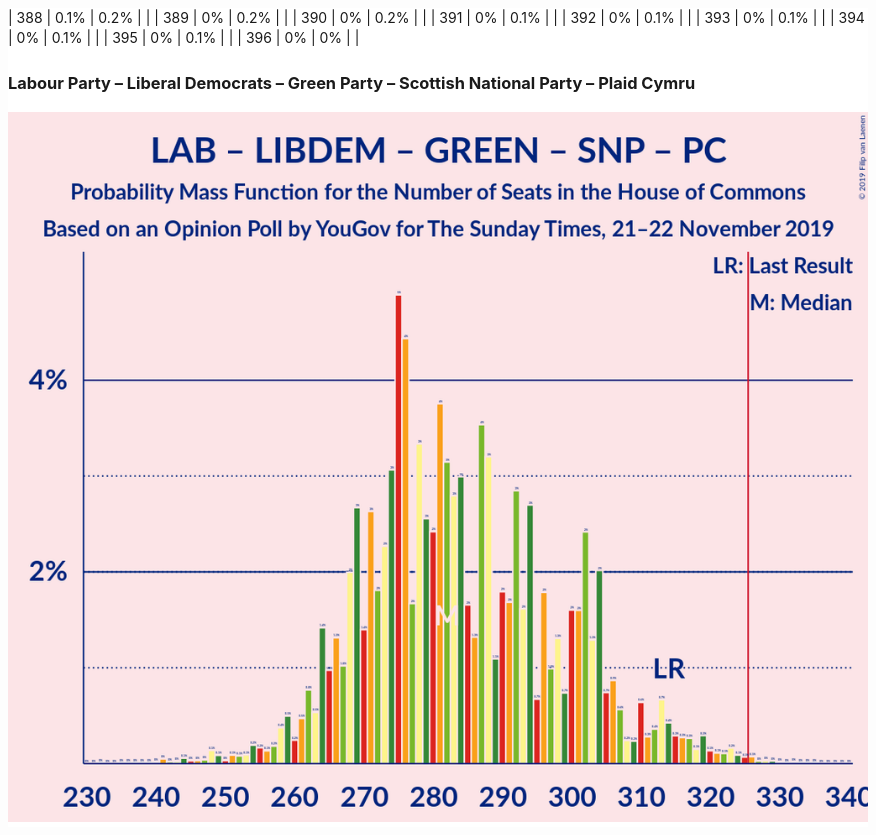 | 388 | 0.1% | 0.2% |  |
| 389 | 0% | 0.2% |  |
| 390 | 0% | 0.2% |  |
| 391 | 0% | 0.1% |  |
| 392 | 0% | 0.1% |  |
| 393 | 0% | 0.1% |  |
| 394 | 0% | 0.1% |  |
| 395 | 0% | 0.1% |  |
| 396 | 0% | 0% |  |

### Labour Party – Liberal Democrats – Green Party – Scottish National Party – Plaid Cymru

![Graph with seats probability mass function not yet produced](2019-11-22-YouGov-coalitions-seats-pmf-lab–libdem–green–snp–pc.png "Seats Probability Mass Function")
